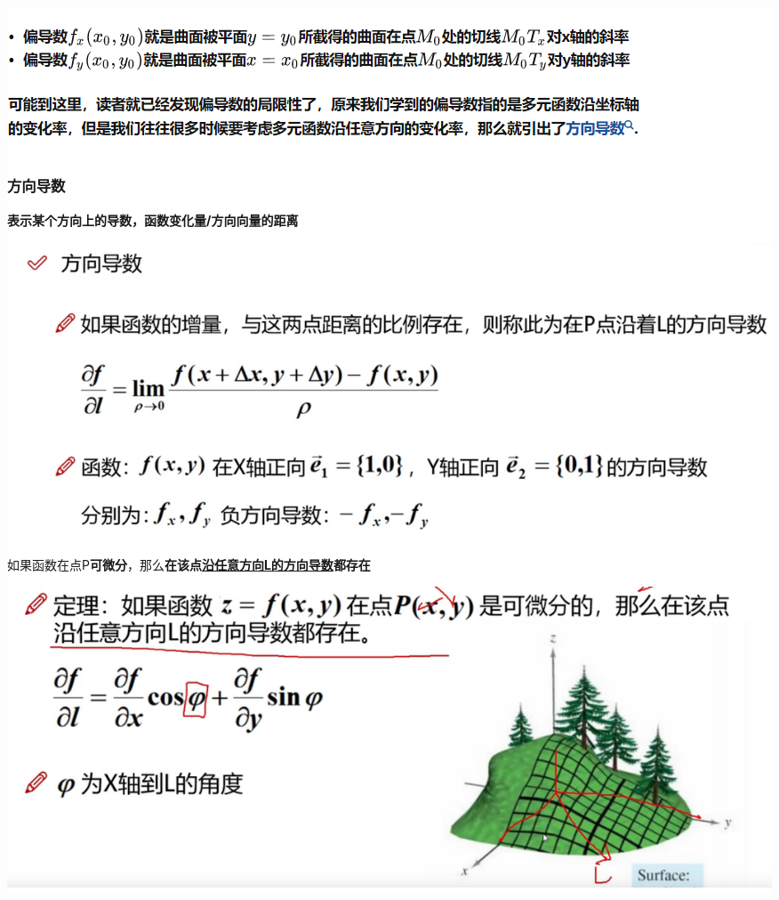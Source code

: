![](PIC\22.png)

### 方向导数

**表示某个方向上的导数，函数变化量/方向向量的距离**

![](PIC\11.png)

如果函数在点P**可微分**，那么**在该点<u>沿任意方向L的方向导数</u>都存在**

![](PIC\12.png)
